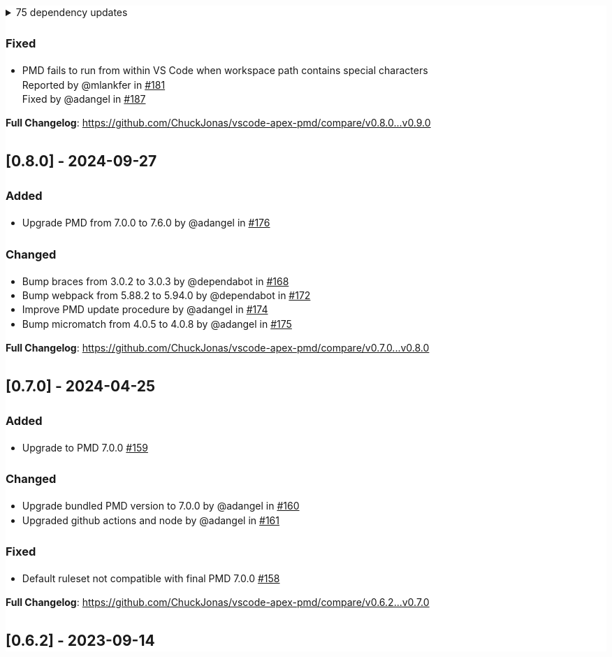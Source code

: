 <details><summary>75 dependency updates</summary></details>

### Fixed

- PMD fails to run from within VS Code when workspace path contains special characters  
  Reported by @mlankfer in [#181](https://github.com/ChuckJonas/vscode-apex-pmd/issues/181)  
  Fixed by @adangel in [#187](https://github.com/ChuckJonas/vscode-apex-pmd/pull/187)

**Full Changelog**: https://github.com/ChuckJonas/vscode-apex-pmd/compare/v0.8.0...v0.9.0

## [0.8.0] - 2024-09-27

### Added

- Upgrade PMD from 7.0.0 to 7.6.0 by @adangel in [#176](https://github.com/ChuckJonas/vscode-apex-pmd/pull/176)

### Changed

- Bump braces from 3.0.2 to 3.0.3 by @dependabot in [#168](https://github.com/ChuckJonas/vscode-apex-pmd/pull/168)
- Bump webpack from 5.88.2 to 5.94.0 by @dependabot in [#172](https://github.com/ChuckJonas/vscode-apex-pmd/pull/172)
- Improve PMD update procedure by @adangel in [#174](https://github.com/ChuckJonas/vscode-apex-pmd/pull/174)
- Bump micromatch from 4.0.5 to 4.0.8 by @adangel in [#175](https://github.com/ChuckJonas/vscode-apex-pmd/pull/175)

**Full Changelog**: https://github.com/ChuckJonas/vscode-apex-pmd/compare/v0.7.0...v0.8.0

## [0.7.0] - 2024-04-25

### Added

- Upgrade to PMD 7.0.0 [#159](https://github.com/ChuckJonas/vscode-apex-pmd/issues/159)

### Changed

- Upgrade bundled PMD version to 7.0.0 by @adangel in [#160](https://github.com/ChuckJonas/vscode-apex-pmd/pull/160)
- Upgraded github actions and node by @adangel in [#161](https://github.com/ChuckJonas/vscode-apex-pmd/pull/161)

### Fixed

- Default ruleset not compatible with final PMD 7.0.0 [#158](https://github.com/ChuckJonas/vscode-apex-pmd/issues/158)

**Full Changelog**: https://github.com/ChuckJonas/vscode-apex-pmd/compare/v0.6.2...v0.7.0

## [0.6.2] - 2023-09-14
